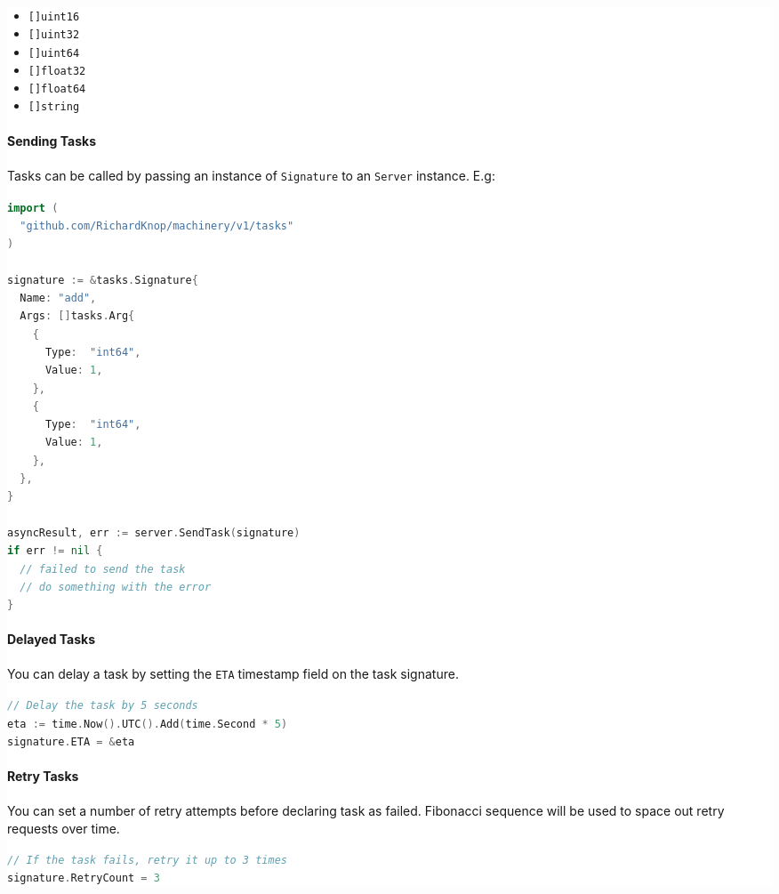 * `[]uint16`
* `[]uint32`
* `[]uint64`
* `[]float32`
* `[]float64`
* `[]string`

#### Sending Tasks

Tasks can be called by passing an instance of `Signature` to an `Server` instance. E.g:

```go
import (
  "github.com/RichardKnop/machinery/v1/tasks"
)

signature := &tasks.Signature{
  Name: "add",
  Args: []tasks.Arg{
    {
      Type:  "int64",
      Value: 1,
    },
    {
      Type:  "int64",
      Value: 1,
    },
  },
}

asyncResult, err := server.SendTask(signature)
if err != nil {
  // failed to send the task
  // do something with the error
}
```

#### Delayed Tasks

You can delay a task by setting the `ETA` timestamp field on the task signature.

```go
// Delay the task by 5 seconds
eta := time.Now().UTC().Add(time.Second * 5)
signature.ETA = &eta
```

#### Retry Tasks

You can set a number of retry attempts before declaring task as failed. Fibonacci sequence will be used to space out retry requests over time.

```go
// If the task fails, retry it up to 3 times
signature.RetryCount = 3
```
